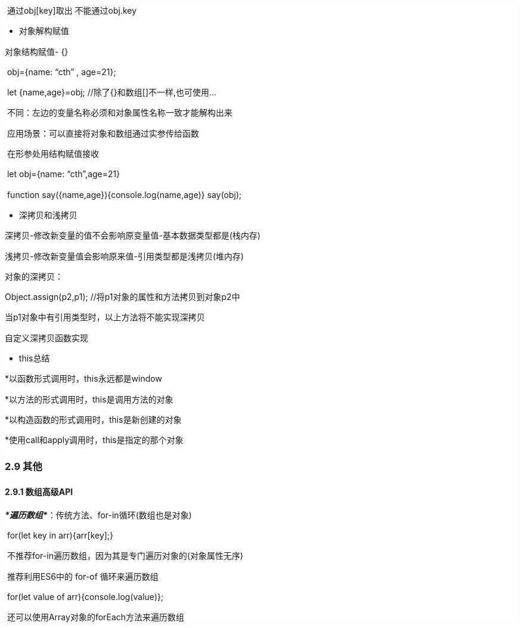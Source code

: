 ​    通过obj[key]取出 不能通过obj.key



- 对象解构赋值

对象结构赋值- {}

​     obj={name: “cth” , age=21};

​     let {name,age}=obj;  //除了{}和数组[]不一样,也可使用...

​     不同：左边的变量名称必须和对象属性名称一致才能解构出来

​     应用场景：可以直接将对象和数组通过实参传给函数

​          在形参处用结构赋值接收

​     let obj={name: “cth”,age=21}  

​     function say({name,age}){console.log(name,age)}  say(obj);

 

- 深拷贝和浅拷贝

深拷贝-修改新变量的值不会影响原变量值-基本数据类型都是(栈内存)

浅拷贝-修改新变量值会影响原来值-引用类型都是浅拷贝(堆内存)

对象的深拷贝：

Object.assign(p2,p1);  //将p1对象的属性和方法拷贝到对象p2中

当p1对象中有引用类型时，以上方法将不能实现深拷贝

自定义深拷贝函数实现



- this总结

*以函数形式调用时，this永远都是window

*以方法的形式调用时，this是调用方法的对象

*以构造函数的形式调用时，this是新创建的对象

*使用call和apply调用时，this是指定的那个对象



### 2.9 其他

#### 2.9.1 数组高级API

​	***\*遍历数组\****：传统方法、for-in循环(数组也是对象)

​          for(let key in arr){arr[key];}

​    不推荐for-in遍历数组，因为其是专门遍历对象的(对象属性无序)

​    推荐利用ES6中的 for-of 循环来遍历数组

​       for(let value of arr){console.log(value)};

​    还可以使用Array对象的forEach方法来遍历数组
